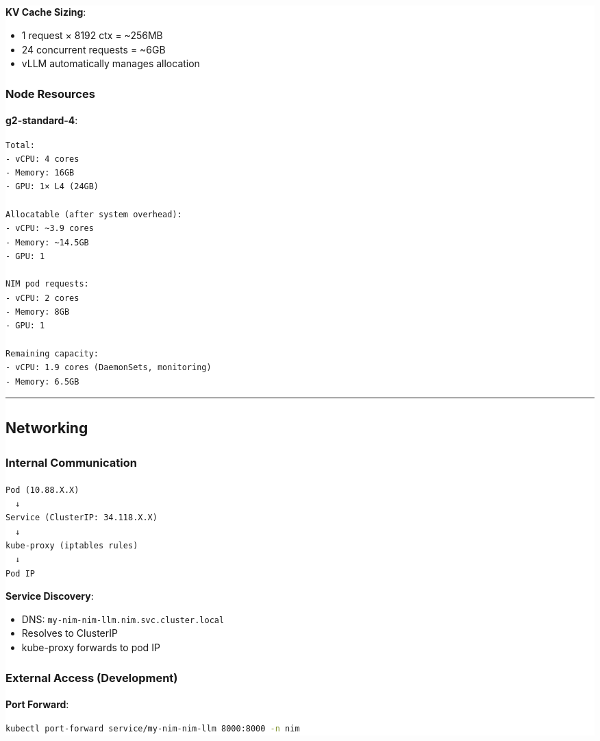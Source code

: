 **KV Cache Sizing**:
- 1 request × 8192 ctx = ~256MB
- 24 concurrent requests = ~6GB
- vLLM automatically manages allocation

### Node Resources

**g2-standard-4**:
```
Total:
- vCPU: 4 cores
- Memory: 16GB
- GPU: 1× L4 (24GB)

Allocatable (after system overhead):
- vCPU: ~3.9 cores
- Memory: ~14.5GB
- GPU: 1

NIM pod requests:
- vCPU: 2 cores
- Memory: 8GB
- GPU: 1

Remaining capacity:
- vCPU: 1.9 cores (DaemonSets, monitoring)
- Memory: 6.5GB
```

---

## Networking

### Internal Communication

```
Pod (10.88.X.X)
  ↓
Service (ClusterIP: 34.118.X.X)
  ↓
kube-proxy (iptables rules)
  ↓
Pod IP
```

**Service Discovery**:
- DNS: `my-nim-nim-llm.nim.svc.cluster.local`
- Resolves to ClusterIP
- kube-proxy forwards to pod IP

### External Access (Development)

**Port Forward**:
```bash
kubectl port-forward service/my-nim-nim-llm 8000:8000 -n nim
```
